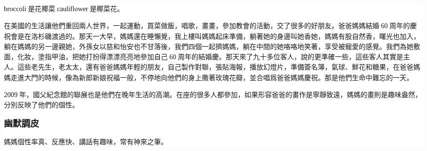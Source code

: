   </span>
  <span style="FONT-FAMILY: Times-Roman">
   broccoli
  </span>
  <span style="FONT-FAMILY: STSong">
   是花椰菜
  </span>
  <span style="FONT-FAMILY: Times-Roman">
   cauliflower
  </span>
  <span style="FONT-FAMILY: STSong">
   是椰菜花。
  </span>
  <span style="FONT-FAMILY: Times-Roman">
   <o:p>
   </o:p>
  </span>
 </p>
 <p class="MsoNormal">
  <span style="FONT-FAMILY: STSong">
   在美國的生活讓他們重回兩人世界，一起運動，買菜做飯，唱歌，畫畫，參加教會的活動，交了很多的好朋友。爸爸媽媽結婚
  </span>
  <span style="FONT-FAMILY: Times-Roman">
   60
  </span>
  <span style="FONT-FAMILY: STSong">
   周年的慶祝會是在洛杉磯渡過的。那天一大早，媽媽還在睡懶覺，我上樓叫媽媽起床準備，躺著她的身邊叫她香她，媽媽有股自然香，曙光也加入，躺在媽媽的另一邊親她，外孫女以慈和怡安也不甘落後，我們四個一起擠媽媽，躺在中間的她咯咯地笑著，享受被寵愛的感覺。我們為她敷面，化妝，塗指甲油，把她打扮得漂漂亮亮地參加自己
  </span>
  <span style="FONT-FAMILY: Times-Roman">
   60
  </span>
  <span style="FONT-FAMILY: STSong">
   周年的結婚慶。那天來了九十多位客人，說的更準確一些，這些客人其實是主人。這些老先生，老太太，還有爸爸媽媽年輕的朋友，自己製作對聯，張貼海報，播放幻燈片，準備簽名簿，氣球、鮮花和糖果，在爸爸媽媽走進大門的時候，像為新郎新娘祝福一般，不停地向他們的身上撒著玫瑰花瓣，並合唱爲爸爸媽媽慶祝。那是他們生命中難忘的一天。
  </span>
  <span style="FONT-FAMILY: Times-Roman">
   <o:p>
   </o:p>
  </span>
 </p>
 <p class="MsoNormal">
  <span style="FONT-FAMILY: Times-Roman">
   2009
  </span>
  <span style="FONT-FAMILY: STSong">
   年，國父紀念館的聯展也是他們在晚年生活的高潮。在座的很多人都參加，如果形容爸爸的畫作是寧靜致遠，媽媽的畫則是趣味盎然，分別反映了他們的個性。
  </span>
  <span style="FONT-FAMILY: Times-Roman">
   <o:p>
   </o:p>
  </span>
 </p>
 <p class="MsoNormal">
  <font size="4">
   <b>
    幽默調皮
   </b>
  </font>
 </p>
 <p class="MsoNormal">
  <span style="FONT-FAMILY: STSong">
   媽媽個性率真、反應快、講話有趣味，常有神來之筆。
  </span>